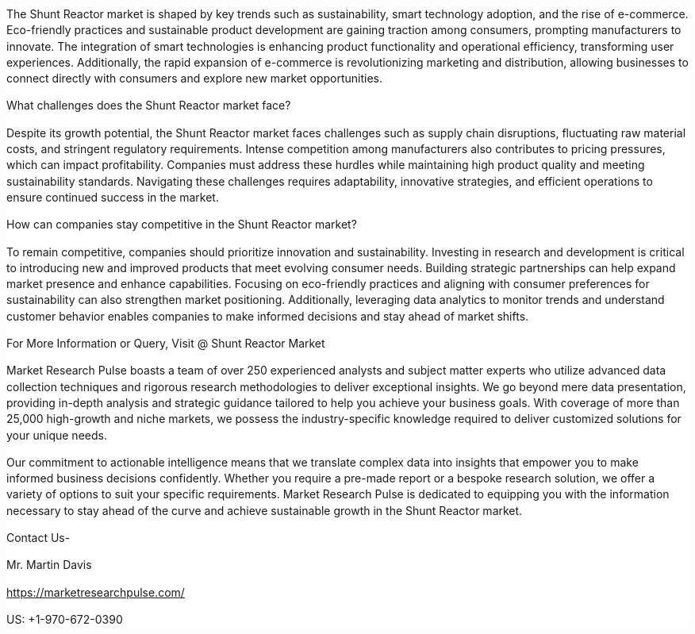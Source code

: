 The Shunt Reactor market is shaped by key trends such as sustainability, smart technology adoption, and the rise of e-commerce. Eco-friendly practices and sustainable product development are gaining traction among consumers, prompting manufacturers to innovate. The integration of smart technologies is enhancing product functionality and operational efficiency, transforming user experiences. Additionally, the rapid expansion of e-commerce is revolutionizing marketing and distribution, allowing businesses to connect directly with consumers and explore new market opportunities.

What challenges does the Shunt Reactor market face?

Despite its growth potential, the Shunt Reactor market faces challenges such as supply chain disruptions, fluctuating raw material costs, and stringent regulatory requirements. Intense competition among manufacturers also contributes to pricing pressures, which can impact profitability. Companies must address these hurdles while maintaining high product quality and meeting sustainability standards. Navigating these challenges requires adaptability, innovative strategies, and efficient operations to ensure continued success in the market.

How can companies stay competitive in the Shunt Reactor market?

To remain competitive, companies should prioritize innovation and sustainability. Investing in research and development is critical to introducing new and improved products that meet evolving consumer needs. Building strategic partnerships can help expand market presence and enhance capabilities. Focusing on eco-friendly practices and aligning with consumer preferences for sustainability can also strengthen market positioning. Additionally, leveraging data analytics to monitor trends and understand customer behavior enables companies to make informed decisions and stay ahead of market shifts.

For More Information or Query, Visit @ Shunt Reactor Market

Market Research Pulse boasts a team of over 250 experienced analysts and subject matter experts who utilize advanced data collection techniques and rigorous research methodologies to deliver exceptional insights. We go beyond mere data presentation, providing in-depth analysis and strategic guidance tailored to help you achieve your business goals. With coverage of more than 25,000 high-growth and niche markets, we possess the industry-specific knowledge required to deliver customized solutions for your unique needs.

Our commitment to actionable intelligence means that we translate complex data into insights that empower you to make informed business decisions confidently. Whether you require a pre-made report or a bespoke research solution, we offer a variety of options to suit your specific requirements. Market Research Pulse is dedicated to equipping you with the information necessary to stay ahead of the curve and achieve sustainable growth in the Shunt Reactor market.

Contact Us-

Mr. Martin Davis

https://marketresearchpulse.com/

US: +1-970-672-0390
